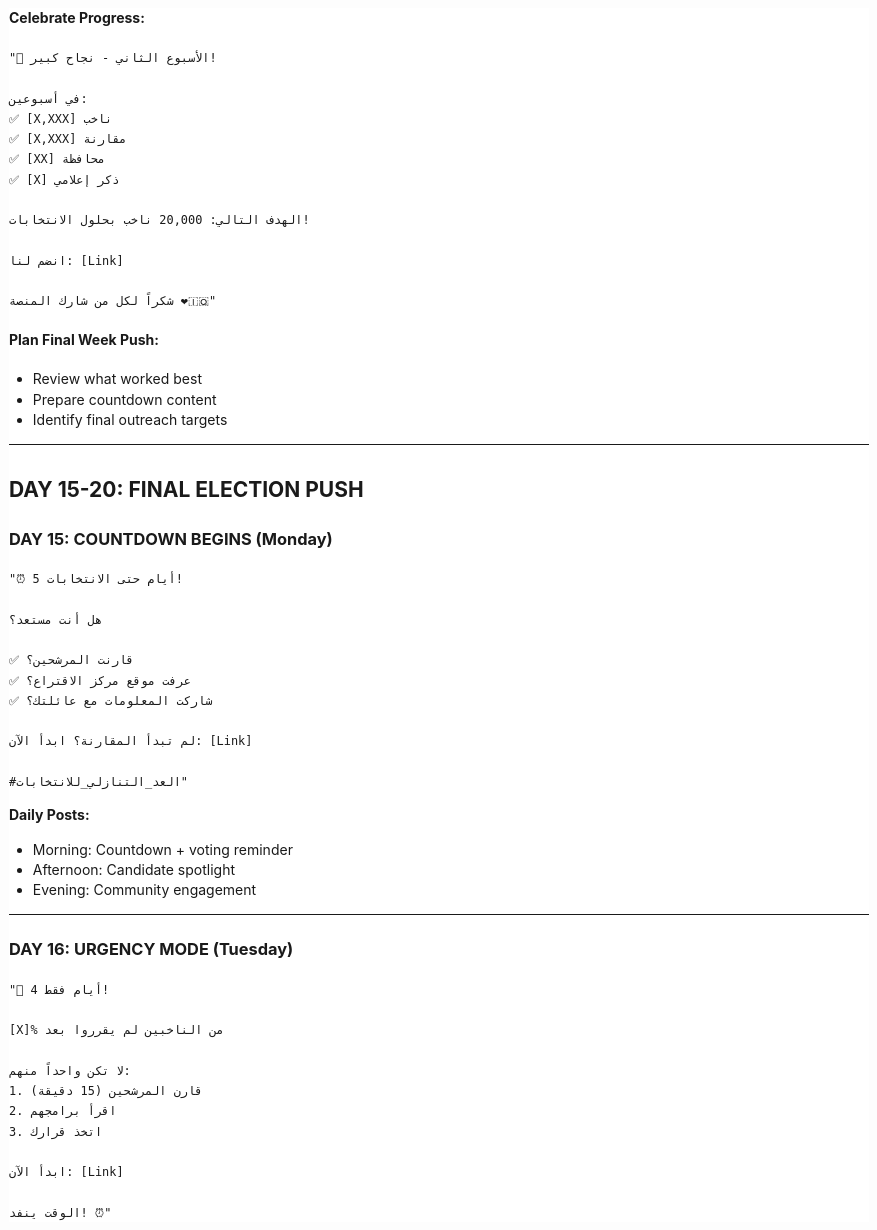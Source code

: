 #### Celebrate Progress:

```
"🎉 الأسبوع الثاني - نجاح كبير!

في أسبوعين:
✅ [X,XXX] ناخب
✅ [X,XXX] مقارنة
✅ [XX] محافظة
✅ [X] ذكر إعلامي

الهدف التالي: 20,000 ناخب بحلول الانتخابات!

انضم لنا: [Link]

شكراً لكل من شارك المنصة ❤️🇮🇶"
```

#### Plan Final Week Push:
- Review what worked best
- Prepare countdown content
- Identify final outreach targets

---

## **DAY 15-20: FINAL ELECTION PUSH**

### **DAY 15: COUNTDOWN BEGINS** (Monday)

```
"⏰ 5 أيام حتى الانتخابات!

هل أنت مستعد؟

✅ قارنت المرشحين؟
✅ عرفت موقع مركز الاقتراع؟
✅ شاركت المعلومات مع عائلتك؟

لم تبدأ المقارنة؟ ابدأ الآن: [Link]

#العد_التنازلي_للانتخابات"
```

**Daily Posts:**
- Morning: Countdown + voting reminder
- Afternoon: Candidate spotlight
- Evening: Community engagement

---

### **DAY 16: URGENCY MODE** (Tuesday)

```
"🚨 4 أيام فقط!

[X]% من الناخبين لم يقرروا بعد

لا تكن واحداً منهم:
1. قارن المرشحين (15 دقيقة)
2. اقرأ برامجهم
3. اتخذ قرارك

ابدأ الآن: [Link]

الوقت ينفد! ⏰"
```